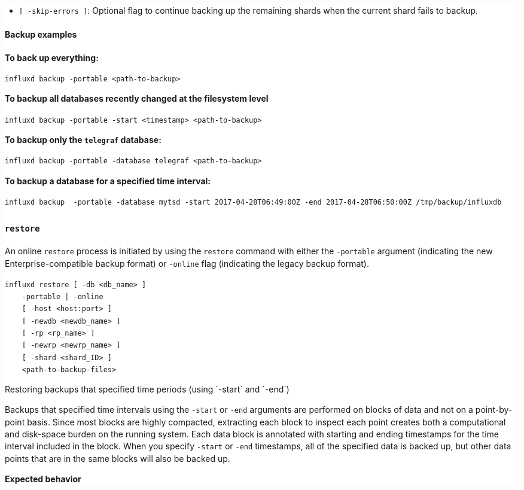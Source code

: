 - `[ -skip-errors ]`: Optional flag to continue backing up the remaining shards when the current shard fails to backup.

#### Backup examples

**To back up everything:**

```
influxd backup -portable <path-to-backup>
```

**To backup all databases recently changed at the filesystem level**

```
influxd backup -portable -start <timestamp> <path-to-backup>
```

**To backup only the `telegraf` database:**

```
influxd backup -portable -database telegraf <path-to-backup>
```

**To backup a database for a specified time interval:**

```
influxd backup  -portable -database mytsd -start 2017-04-28T06:49:00Z -end 2017-04-28T06:50:00Z /tmp/backup/influxdb
```

### `restore`

An online `restore` process is initiated by using the `restore` command with either the `-portable` argument (indicating the new Enterprise-compatible backup format) or `-online` flag (indicating the legacy backup format).

```
influxd restore [ -db <db_name> ]
    -portable | -online
    [ -host <host:port> ]
    [ -newdb <newdb_name> ]
    [ -rp <rp_name> ]
    [ -newrp <newrp_name> ]
    [ -shard <shard_ID> ]
    <path-to-backup-files>
```
<dt>
Restoring backups that specified time periods (using `-start` and `-end`)

Backups that specified time intervals using the `-start` or `-end` arguments are performed on blocks of data and not on a point-by-point basis. Since most blocks are highly compacted, extracting each block to inspect each point creates both a computational and disk-space burden on the running system.
Each data block is annotated with starting and ending timestamps for the time interval included in the block. When you specify `-start` or `-end` timestamps, all of the specified data is backed up, but other data points that are in the same blocks will also be backed up.

**Expected behavior**

